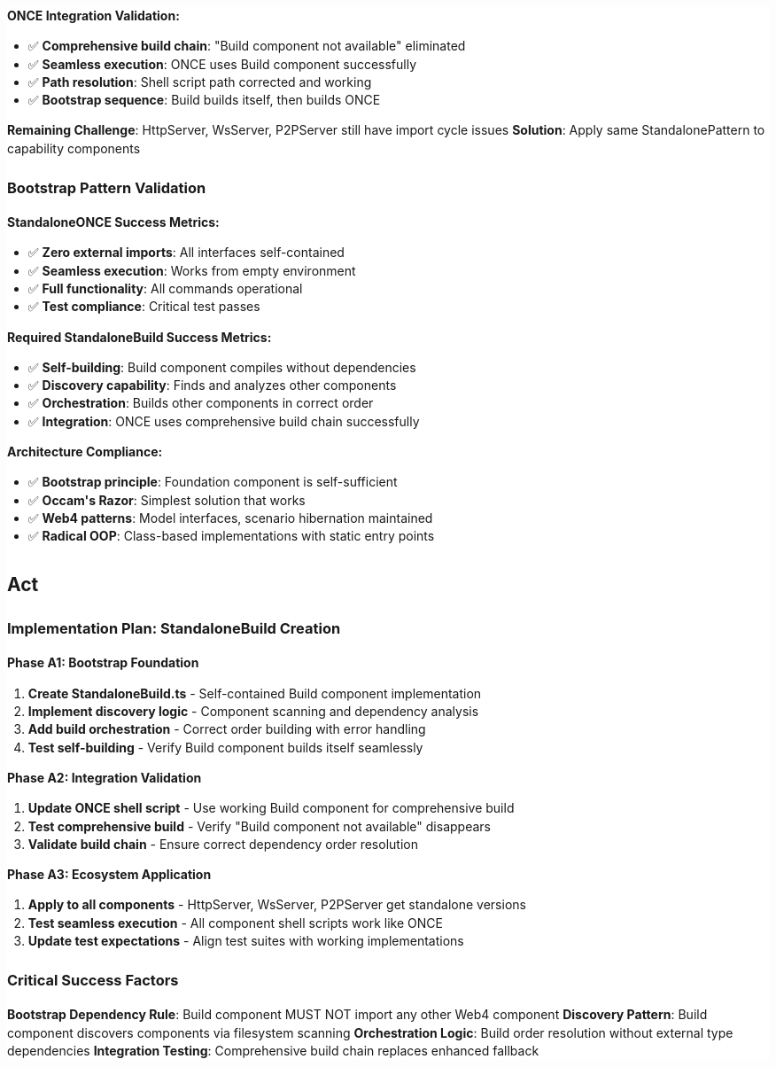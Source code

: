**ONCE Integration Validation:**
- ✅ **Comprehensive build chain**: "Build component not available" eliminated
- ✅ **Seamless execution**: ONCE uses Build component successfully  
- ✅ **Path resolution**: Shell script path corrected and working
- ✅ **Bootstrap sequence**: Build builds itself, then builds ONCE

**Remaining Challenge**: HttpServer, WsServer, P2PServer still have import cycle issues
**Solution**: Apply same StandalonePattern to capability components

### Bootstrap Pattern Validation

**StandaloneONCE Success Metrics:**
- ✅ **Zero external imports**: All interfaces self-contained
- ✅ **Seamless execution**: Works from empty environment
- ✅ **Full functionality**: All commands operational
- ✅ **Test compliance**: Critical test passes

**Required StandaloneBuild Success Metrics:**
- ✅ **Self-building**: Build component compiles without dependencies
- ✅ **Discovery capability**: Finds and analyzes other components
- ✅ **Orchestration**: Builds other components in correct order
- ✅ **Integration**: ONCE uses comprehensive build chain successfully

**Architecture Compliance:**
- ✅ **Bootstrap principle**: Foundation component is self-sufficient
- ✅ **Occam's Razor**: Simplest solution that works
- ✅ **Web4 patterns**: Model interfaces, scenario hibernation maintained
- ✅ **Radical OOP**: Class-based implementations with static entry points

## Act

### Implementation Plan: StandaloneBuild Creation

**Phase A1: Bootstrap Foundation**
1. **Create StandaloneBuild.ts** - Self-contained Build component implementation
2. **Implement discovery logic** - Component scanning and dependency analysis  
3. **Add build orchestration** - Correct order building with error handling
4. **Test self-building** - Verify Build component builds itself seamlessly

**Phase A2: Integration Validation**
1. **Update ONCE shell script** - Use working Build component for comprehensive build
2. **Test comprehensive build** - Verify "Build component not available" disappears
3. **Validate build chain** - Ensure correct dependency order resolution

**Phase A3: Ecosystem Application**
1. **Apply to all components** - HttpServer, WsServer, P2PServer get standalone versions
2. **Test seamless execution** - All component shell scripts work like ONCE
3. **Update test expectations** - Align test suites with working implementations

### Critical Success Factors

**Bootstrap Dependency Rule**: Build component MUST NOT import any other Web4 component
**Discovery Pattern**: Build component discovers components via filesystem scanning
**Orchestration Logic**: Build order resolution without external type dependencies
**Integration Testing**: Comprehensive build chain replaces enhanced fallback
